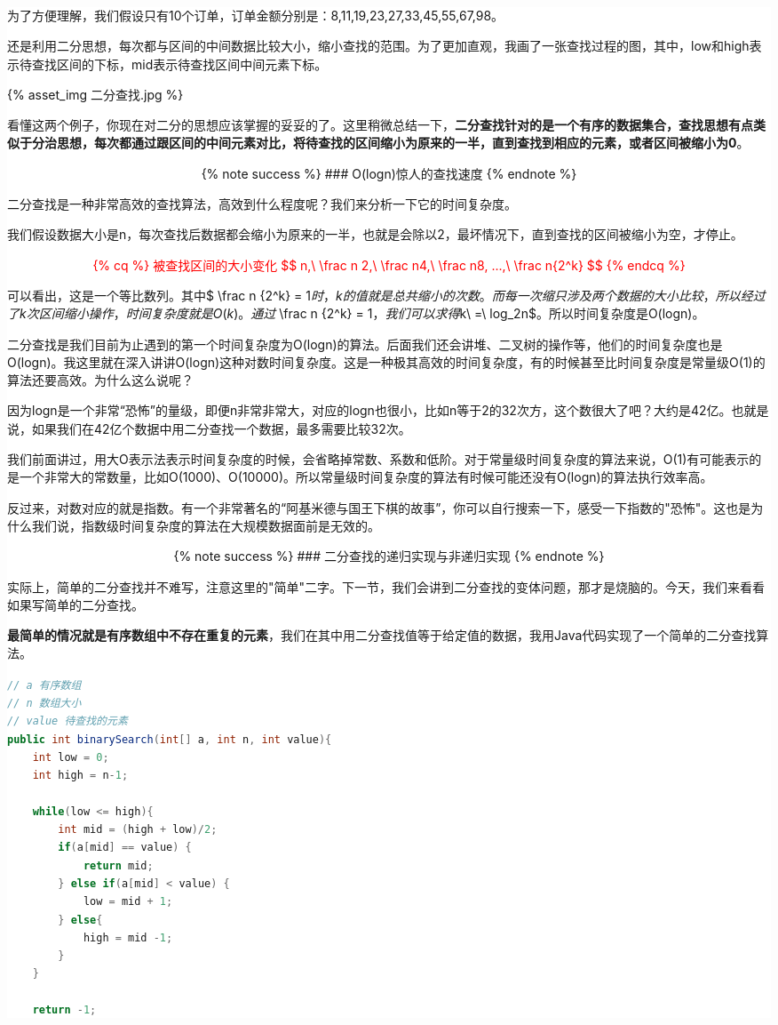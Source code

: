 为了方便理解，我们假设只有10个订单，订单金额分别是：8,11,19,23,27,33,45,55,67,98。

还是利用二分思想，每次都与区间的中间数据比较大小，缩小查找的范围。为了更加直观，我画了一张查找过程的图，其中，low和high表示待查找区间的下标，mid表示待查找区间中间元素下标。

{% asset_img 二分查找.jpg %}

看懂这两个例子，你现在对二分的思想应该掌握的妥妥的了。这里稍微总结一下，**二分查找针对的是一个有序的数据集合，查找思想有点类似于分治思想，每次都通过跟区间的中间元素对比，将待查找的区间缩小为原来的一半，直到查找到相应的元素，或者区间被缩小为0**。

<div style="text-align: center;">
{% note success %} 
### O(logn)惊人的查找速度
{% endnote %}
</div>

二分查找是一种非常高效的查找算法，高效到什么程度呢？我们来分析一下它的时间复杂度。

我们假设数据大小是n，每次查找后数据都会缩小为原来的一半，也就是会除以2，最坏情况下，直到查找的区间被缩小为空，才停止。

<div style="text-align: center; color: red;">
{% cq %} 
被查找区间的大小变化  
$$ n,\ \frac n 2,\ \frac n4,\ \frac n8, ...,\ \frac n{2^k} $$
{% endcq %}
</div>

可以看出，这是一个等比数列。其中$ \frac n {2^k} = 1$时，k的值就是总共缩小的次数。而每一次缩只涉及两个数据的大小比较，所以经过了k次区间缩小操作，时间复杂度就是O(k)。通过$ \frac n {2^k} = 1$，我们可以求得$k\ =\ log_2n$。所以时间复杂度是O(logn)。

二分查找是我们目前为止遇到的第一个时间复杂度为O(logn)的算法。后面我们还会讲堆、二叉树的操作等，他们的时间复杂度也是O(logn)。我这里就在深入讲讲O(logn)这种对数时间复杂度。这是一种极其高效的时间复杂度，有的时候甚至比时间复杂度是常量级O(1)的算法还要高效。为什么这么说呢？

因为logn是一个非常“恐怖”的量级，即便n非常非常大，对应的logn也很小，比如n等于2的32次方，这个数很大了吧？大约是42亿。也就是说，如果我们在42亿个数据中用二分查找一个数据，最多需要比较32次。

我们前面讲过，用大O表示法表示时间复杂度的时候，会省略掉常数、系数和低阶。对于常量级时间复杂度的算法来说，O(1)有可能表示的是一个非常大的常数量，比如O(1000)、O(10000)。所以常量级时间复杂度的算法有时候可能还没有O(logn)的算法执行效率高。

反过来，对数对应的就是指数。有一个非常著名的“阿基米德与国王下棋的故事”，你可以自行搜索一下，感受一下指数的"恐怖"。这也是为什么我们说，指数级时间复杂度的算法在大规模数据面前是无效的。

<div style="text-align: center;">
{% note success %} 
### 二分查找的递归实现与非递归实现
{% endnote %}
</div>

实际上，简单的二分查找并不难写，注意这里的"简单"二字。下一节，我们会讲到二分查找的变体问题，那才是烧脑的。今天，我们来看看如果写简单的二分查找。

**最简单的情况就是有序数组中不存在重复的元素**，我们在其中用二分查找值等于给定值的数据，我用Java代码实现了一个简单的二分查找算法。

```java
// a 有序数组
// n 数组大小
// value 待查找的元素
public int binarySearch(int[] a, int n, int value){
	int low = 0;
	int high = n-1;

	while(low <= high){
		int mid = (high + low)/2;
		if(a[mid] == value) {
			return mid;
		} else if(a[mid] < value) {
			low = mid + 1;
		} else{
			high = mid -1;
		}
	}

	return -1;
```